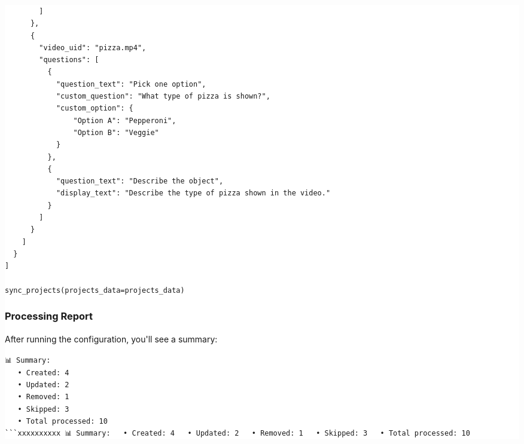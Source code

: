 ```
        ]
      },
      {
        "video_uid": "pizza.mp4",
        "questions": [
          {
            "question_text": "Pick one option",
            "custom_question": "What type of pizza is shown?",
            "custom_option": {
                "Option A": "Pepperoni",
                "Option B": "Veggie"
            }
          },
          {
            "question_text": "Describe the object",
            "display_text": "Describe the type of pizza shown in the video."
          }
        ]
      }
    ]
  }
]

sync_projects(projects_data=projects_data)
```

### Processing Report

After running the configuration, you'll see a summary:

```
📊 Summary:
   • Created: 4
   • Updated: 2
   • Removed: 1
   • Skipped: 3
   • Total processed: 10
```xxxxxxxxxx 📊 Summary:   • Created: 4   • Updated: 2   • Removed: 1   • Skipped: 3   • Total processed: 10
```